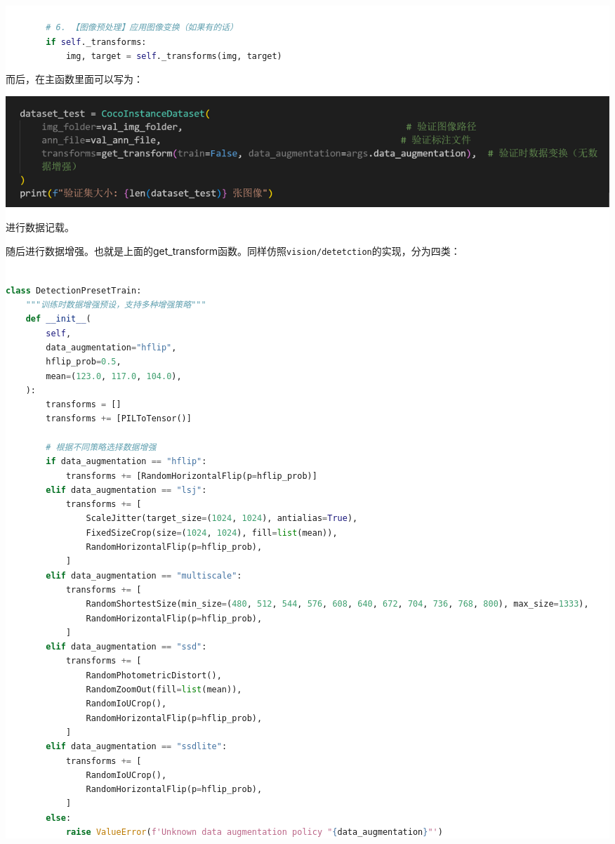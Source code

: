 ```python

        # 6. 【图像预处理】应用图像变换（如果有的话）
        if self._transforms:
            img, target = self._transforms(img, target)
```

而后，在主函数里面可以写为：

![1753461103468](image/实验报告-夏令营/1753461103468.png)

进行数据记载。

随后进行数据增强。也就是上面的get_transform函数。同样仿照`vision/detetction`的实现，分为四类：

```python

class DetectionPresetTrain:
    """训练时数据增强预设，支持多种增强策略"""
    def __init__(
        self,
        data_augmentation="hflip",
        hflip_prob=0.5,
        mean=(123.0, 117.0, 104.0),
    ):
        transforms = []
        transforms += [PILToTensor()]
        
        # 根据不同策略选择数据增强
        if data_augmentation == "hflip":
            transforms += [RandomHorizontalFlip(p=hflip_prob)]
        elif data_augmentation == "lsj":
            transforms += [
                ScaleJitter(target_size=(1024, 1024), antialias=True),
                FixedSizeCrop(size=(1024, 1024), fill=list(mean)),
                RandomHorizontalFlip(p=hflip_prob),
            ]
        elif data_augmentation == "multiscale":
            transforms += [
                RandomShortestSize(min_size=(480, 512, 544, 576, 608, 640, 672, 704, 736, 768, 800), max_size=1333),
                RandomHorizontalFlip(p=hflip_prob),
            ]
        elif data_augmentation == "ssd":
            transforms += [
                RandomPhotometricDistort(),
                RandomZoomOut(fill=list(mean)),
                RandomIoUCrop(),
                RandomHorizontalFlip(p=hflip_prob),
            ]
        elif data_augmentation == "ssdlite":
            transforms += [
                RandomIoUCrop(),
                RandomHorizontalFlip(p=hflip_prob),
            ]
        else:
            raise ValueError(f'Unknown data augmentation policy "{data_augmentation}"')

```